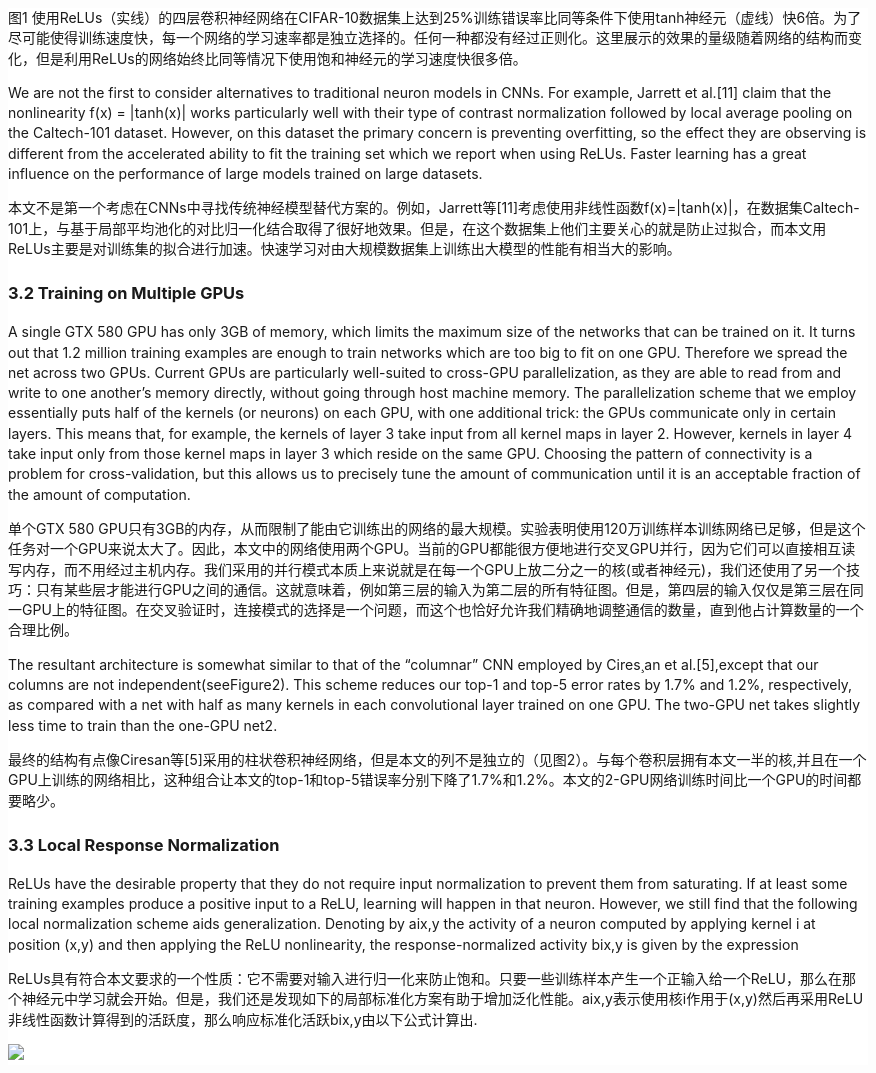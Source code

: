 图1 使用ReLUs（实线）的四层卷积神经网络在CIFAR-10数据集上达到25%训练错误率比同等条件下使用tanh神经元（虚线）快6倍。为了尽可能使得训练速度快，每一个网络的学习速率都是独立选择的。任何一种都没有经过正则化。这里展示的效果的量级随着网络的结构而变化，但是利用ReLUs的网络始终比同等情况下使用饱和神经元的学习速度快很多倍。

We are not the first to consider alternatives to traditional neuron models in CNNs. For example, Jarrett et al.[11] claim that the nonlinearity f(x) = |tanh(x)| works particularly well with their type of contrast normalization followed by local average pooling on the Caltech-101 dataset. However, on this dataset the primary concern is preventing overfitting, so the effect they are observing is different from the accelerated ability to fit the training set which we report when using ReLUs. Faster learning has a great influence on the performance of large models trained on large datasets.

本文不是第一个考虑在CNNs中寻找传统神经模型替代方案的。例如，Jarrett等[11]考虑使用非线性函数f(x)=|tanh(x)|，在数据集Caltech-101上，与基于局部平均池化的对比归一化结合取得了很好地效果。但是，在这个数据集上他们主要关心的就是防止过拟合，而本文用ReLUs主要是对训练集的拟合进行加速。快速学习对由大规模数据集上训练出大模型的性能有相当大的影响。

### 3.2 Training on Multiple GPUs

A single GTX 580 GPU has only 3GB of memory, which limits the maximum size of the networks that can be trained on it. It turns out that 1.2 million training examples are enough to train networks which are too big to fit on one GPU. Therefore we spread the net across two GPUs. Current GPUs are particularly well-suited to cross-GPU parallelization, as they are able to read from and write to one another’s memory directly, without going through host machine memory. The parallelization scheme that we employ essentially puts half of the kernels (or neurons) on each GPU, with one additional trick: the GPUs communicate only in certain layers. This means that, for example, the kernels of layer 3 take input from all kernel maps in layer 2. However, kernels in layer 4 take input only from those kernel maps in layer 3 which reside on the same GPU. Choosing the pattern of connectivity is a problem for cross-validation, but this allows us to precisely tune the amount of communication until it is an acceptable fraction of the amount of computation.

单个GTX 580 GPU只有3GB的内存，从而限制了能由它训练出的网络的最大规模。实验表明使用120万训练样本训练网络已足够，但是这个任务对一个GPU来说太大了。因此，本文中的网络使用两个GPU。当前的GPU都能很方便地进行交叉GPU并行，因为它们可以直接相互读写内存，而不用经过主机内存。我们采用的并行模式本质上来说就是在每一个GPU上放二分之一的核(或者神经元)，我们还使用了另一个技巧：只有某些层才能进行GPU之间的通信。这就意味着，例如第三层的输入为第二层的所有特征图。但是，第四层的输入仅仅是第三层在同一GPU上的特征图。在交叉验证时，连接模式的选择是一个问题，而这个也恰好允许我们精确地调整通信的数量，直到他占计算数量的一个合理比例。

The resultant architecture is somewhat similar to that of the “columnar” CNN employed by Cires¸an et al.[5],except that our columns are not independent(seeFigure2). This scheme reduces our top-1 and top-5 error rates by 1.7% and 1.2%, respectively, as compared with a net with half as many kernels in each convolutional layer trained on one GPU. The two-GPU net takes slightly less time to train than the one-GPU net2.

最终的结构有点像Ciresan等[5]采用的柱状卷积神经网络，但是本文的列不是独立的（见图2）。与每个卷积层拥有本文一半的核,并且在一个GPU上训练的网络相比，这种组合让本文的top-1和top-5错误率分别下降了1.7%和1.2%。本文的2-GPU网络训练时间比一个GPU的时间都要略少。

### 3.3 Local Response Normalization 

ReLUs have the desirable property that they do not require input normalization to prevent them from saturating. If at least some training examples produce a positive input to a ReLU, learning will happen in that neuron. However, we still find that the following local normalization scheme aids generalization. Denoting by aix,y the activity of a neuron computed by applying kernel i at position (x,y) and then applying the ReLU nonlinearity, the response-normalized activity bix,y is given by the expression

ReLUs具有符合本文要求的一个性质：它不需要对输入进行归一化来防止饱和。只要一些训练样本产生一个正输入给一个ReLU，那么在那个神经元中学习就会开始。但是，我们还是发现如下的局部标准化方案有助于增加泛化性能。aix,y表示使用核i作用于(x,y)然后再采用ReLU非线性函数计算得到的活跃度，那么响应标准化活跃bix,y由以下公式计算出.

![](https://img2022.cnblogs.com/blog/1571518/202204/1571518-20220429205612275-1333567698.png)
